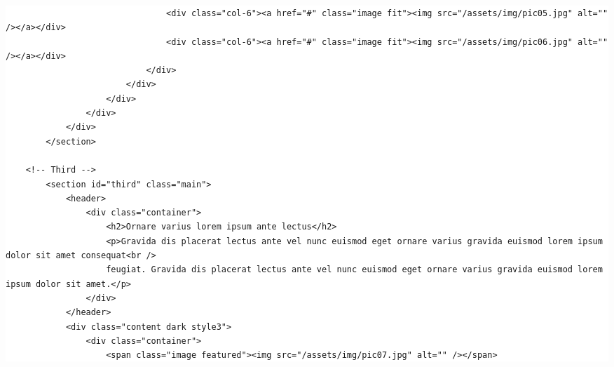 									<div class="col-6"><a href="#" class="image fit"><img src="/assets/img/pic05.jpg" alt="" /></a></div>
									<div class="col-6"><a href="#" class="image fit"><img src="/assets/img/pic06.jpg" alt="" /></a></div>
								</div>
							</div>
						</div>
					</div>
				</div>
			</section>

		<!-- Third -->
			<section id="third" class="main">
				<header>
					<div class="container">
						<h2>Ornare varius lorem ipsum ante lectus</h2>
						<p>Gravida dis placerat lectus ante vel nunc euismod eget ornare varius gravida euismod lorem ipsum dolor sit amet consequat<br />
						feugiat. Gravida dis placerat lectus ante vel nunc euismod eget ornare varius gravida euismod lorem ipsum dolor sit amet.</p>
					</div>
				</header>
				<div class="content dark style3">
					<div class="container">
						<span class="image featured"><img src="/assets/img/pic07.jpg" alt="" /></span>